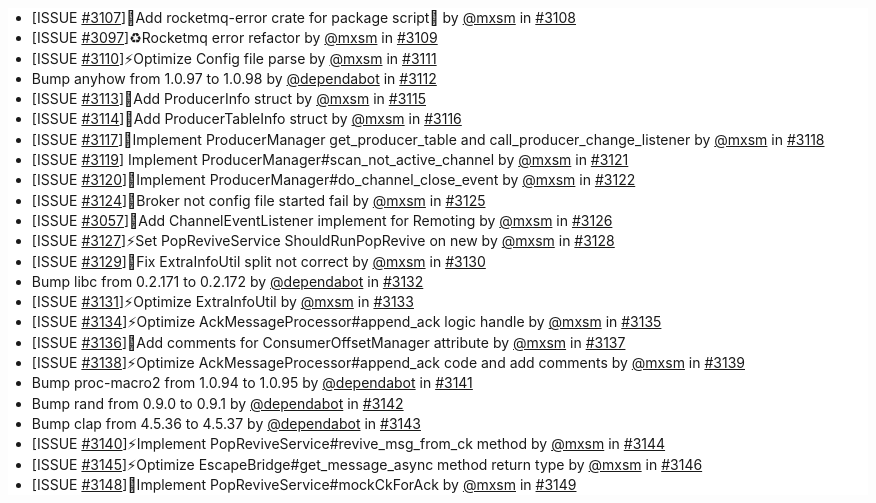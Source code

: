 - [ISSUE [#3107](https://github.com/mxsm/rocketmq-rust/issues/3107)]🔨Add rocketmq-error crate for package script💫 by [@mxsm](https://github.com/mxsm) in [#3108](https://github.com/mxsm/rocketmq-rust/pull/3108)
- [ISSUE [#3097](https://github.com/mxsm/rocketmq-rust/issues/3097)]♻️Rocketmq error refactor by [@mxsm](https://github.com/mxsm) in [#3109](https://github.com/mxsm/rocketmq-rust/pull/3109)
- [ISSUE [#3110](https://github.com/mxsm/rocketmq-rust/issues/3110)]⚡️Optimize Config file parse by [@mxsm](https://github.com/mxsm) in [#3111](https://github.com/mxsm/rocketmq-rust/pull/3111)
- Bump anyhow from 1.0.97 to 1.0.98 by [@dependabot](https://github.com/dependabot) in [#3112](https://github.com/mxsm/rocketmq-rust/pull/3112)
- [ISSUE [#3113](https://github.com/mxsm/rocketmq-rust/issues/3113)]🚀Add ProducerInfo struct by [@mxsm](https://github.com/mxsm) in [#3115](https://github.com/mxsm/rocketmq-rust/pull/3115)
- [ISSUE [#3114](https://github.com/mxsm/rocketmq-rust/issues/3114)]🚀Add ProducerTableInfo struct by [@mxsm](https://github.com/mxsm) in [#3116](https://github.com/mxsm/rocketmq-rust/pull/3116)
- [ISSUE [#3117](https://github.com/mxsm/rocketmq-rust/issues/3117)]🚀Implement ProducerManager get_producer_table and call_producer_change_listener by [@mxsm](https://github.com/mxsm) in [#3118](https://github.com/mxsm/rocketmq-rust/pull/3118)
- [ISSUE [#3119](https://github.com/mxsm/rocketmq-rust/issues/3119)] Implement ProducerManager#scan_not_active_channel by [@mxsm](https://github.com/mxsm) in [#3121](https://github.com/mxsm/rocketmq-rust/pull/3121)
- [ISSUE [#3120](https://github.com/mxsm/rocketmq-rust/issues/3120)]🚀Implement ProducerManager#do_channel_close_event by [@mxsm](https://github.com/mxsm) in [#3122](https://github.com/mxsm/rocketmq-rust/pull/3122)
- [ISSUE [#3124](https://github.com/mxsm/rocketmq-rust/issues/3124)]🐛Broker not config file started fail by [@mxsm](https://github.com/mxsm) in [#3125](https://github.com/mxsm/rocketmq-rust/pull/3125)
- [ISSUE [#3057](https://github.com/mxsm/rocketmq-rust/issues/3057)]🚀Add ChannelEventListener implement for Remoting by [@mxsm](https://github.com/mxsm) in [#3126](https://github.com/mxsm/rocketmq-rust/pull/3126)
- [ISSUE [#3127](https://github.com/mxsm/rocketmq-rust/issues/3127)]⚡️Set PopReviveService ShouldRunPopRevive on new by [@mxsm](https://github.com/mxsm) in [#3128](https://github.com/mxsm/rocketmq-rust/pull/3128)
- [ISSUE [#3129](https://github.com/mxsm/rocketmq-rust/issues/3129)]🐛Fix ExtraInfoUtil split not correct by [@mxsm](https://github.com/mxsm) in [#3130](https://github.com/mxsm/rocketmq-rust/pull/3130)
- Bump libc from 0.2.171 to 0.2.172 by [@dependabot](https://github.com/dependabot) in [#3132](https://github.com/mxsm/rocketmq-rust/pull/3132)
- [ISSUE [#3131](https://github.com/mxsm/rocketmq-rust/issues/3131)]⚡️Optimize ExtraInfoUtil by [@mxsm](https://github.com/mxsm) in [#3133](https://github.com/mxsm/rocketmq-rust/pull/3133)
- [ISSUE [#3134](https://github.com/mxsm/rocketmq-rust/issues/3134)]⚡️Optimize AckMessageProcessor#append_ack logic handle by [@mxsm](https://github.com/mxsm) in [#3135](https://github.com/mxsm/rocketmq-rust/pull/3135)
- [ISSUE [#3136](https://github.com/mxsm/rocketmq-rust/issues/3136)]📝Add comments for ConsumerOffsetManager attribute by [@mxsm](https://github.com/mxsm) in [#3137](https://github.com/mxsm/rocketmq-rust/pull/3137)
- [ISSUE [#3138](https://github.com/mxsm/rocketmq-rust/issues/3138)]⚡️Optimize AckMessageProcessor#append_ack code and add comments by [@mxsm](https://github.com/mxsm) in [#3139](https://github.com/mxsm/rocketmq-rust/pull/3139)
- Bump proc-macro2 from 1.0.94 to 1.0.95 by [@dependabot](https://github.com/dependabot) in [#3141](https://github.com/mxsm/rocketmq-rust/pull/3141)
- Bump rand from 0.9.0 to 0.9.1 by [@dependabot](https://github.com/dependabot) in [#3142](https://github.com/mxsm/rocketmq-rust/pull/3142)
- Bump clap from 4.5.36 to 4.5.37 by [@dependabot](https://github.com/dependabot) in [#3143](https://github.com/mxsm/rocketmq-rust/pull/3143)
- [ISSUE [#3140](https://github.com/mxsm/rocketmq-rust/issues/3140)]⚡️Implement PopReviveService#revive_msg_from_ck method by [@mxsm](https://github.com/mxsm) in [#3144](https://github.com/mxsm/rocketmq-rust/pull/3144)
- [ISSUE [#3145](https://github.com/mxsm/rocketmq-rust/issues/3145)]⚡️Optimize EscapeBridge#get_message_async method return type by [@mxsm](https://github.com/mxsm) in [#3146](https://github.com/mxsm/rocketmq-rust/pull/3146)
- [ISSUE [#3148](https://github.com/mxsm/rocketmq-rust/issues/3148)]🚀Implement PopReviveService#mockCkForAck by [@mxsm](https://github.com/mxsm) in [#3149](https://github.com/mxsm/rocketmq-rust/pull/3149)